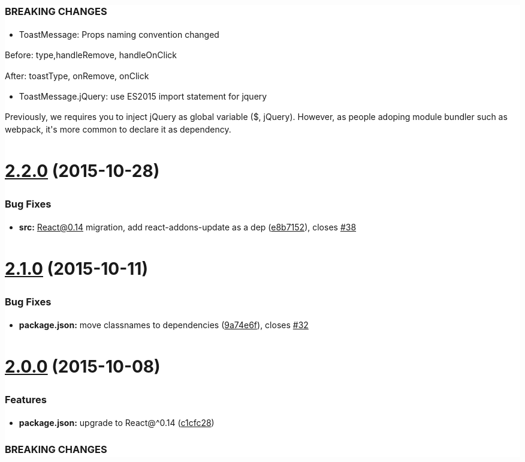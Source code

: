 
### BREAKING CHANGES

* ToastMessage: Props naming convention changed

Before: type,handleRemove, handleOnClick

After: toastType, onRemove, onClick
* ToastMessage.jQuery: use ES2015 import statement for jquery

Previously, we requires you to inject jQuery as global variable ($, jQuery).
However, as people adoping module bundler such as webpack, it's more common
to declare it as dependency.



<a name="2.2.0"></a>
# [2.2.0](https://github.com/tomchentw/react-toastr/compare/v2.1.0...v2.2.0) (2015-10-28)


### Bug Fixes

* **src:** React@0.14 migration, add react-addons-update as a dep ([e8b7152](https://github.com/tomchentw/react-toastr/commit/e8b7152)), closes [#38](https://github.com/tomchentw/react-toastr/issues/38)



<a name="2.1.0"></a>
# [2.1.0](https://github.com/tomchentw/react-toastr/compare/v2.0.0...v2.1.0) (2015-10-11)


### Bug Fixes

* **package.json:** move classnames to dependencies ([9a74e6f](https://github.com/tomchentw/react-toastr/commit/9a74e6f)), closes [#32](https://github.com/tomchentw/react-toastr/issues/32)



<a name="2.0.0"></a>
# [2.0.0](https://github.com/tomchentw/react-toastr/compare/v1.5.2...v2.0.0) (2015-10-08)


### Features

* **package.json:** upgrade to React@^0.14 ([c1cfc28](https://github.com/tomchentw/react-toastr/commit/c1cfc28))


### BREAKING CHANGES
